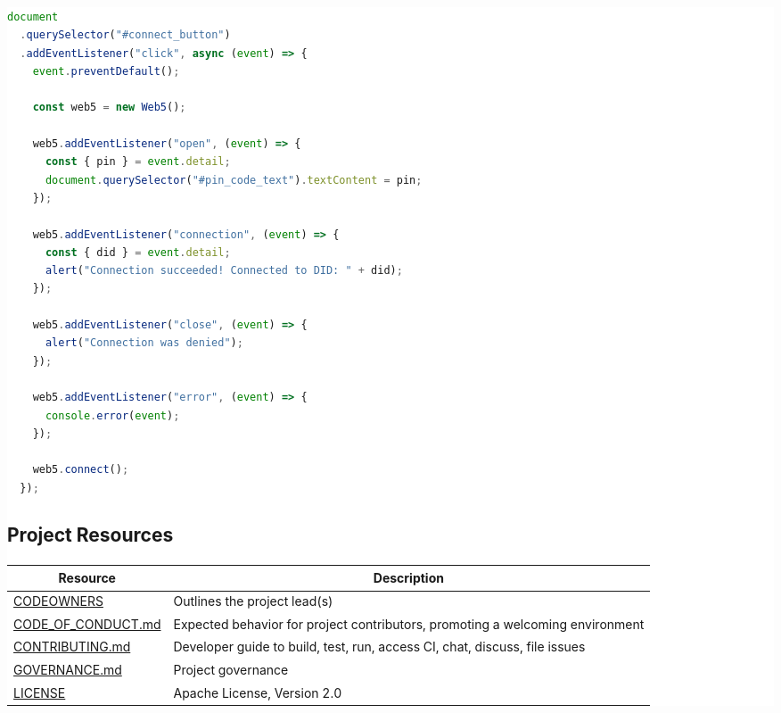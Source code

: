 ```javascript
document
  .querySelector("#connect_button")
  .addEventListener("click", async (event) => {
    event.preventDefault();

    const web5 = new Web5();

    web5.addEventListener("open", (event) => {
      const { pin } = event.detail;
      document.querySelector("#pin_code_text").textContent = pin;
    });

    web5.addEventListener("connection", (event) => {
      const { did } = event.detail;
      alert("Connection succeeded! Connected to DID: " + did);
    });

    web5.addEventListener("close", (event) => {
      alert("Connection was denied");
    });

    web5.addEventListener("error", (event) => {
      console.error(event);
    });

    web5.connect();
  });
```

## Project Resources

| Resource                                       | Description                                                                   |
| ---------------------------------------------- | ----------------------------------------------------------------------------- |
| [CODEOWNERS](../../CODEOWNERS)                 | Outlines the project lead(s)                                                  |
| [CODE_OF_CONDUCT.md](../../CODE_OF_CONDUCT.md) | Expected behavior for project contributors, promoting a welcoming environment |
| [CONTRIBUTING.md](../../CONTRIBUTING.md)       | Developer guide to build, test, run, access CI, chat, discuss, file issues    |
| [GOVERNANCE.md](../../GOVERNANCE.md)           | Project governance                                                            |
| [LICENSE](../../LICENSE)                       | Apache License, Version 2.0                                                   |
